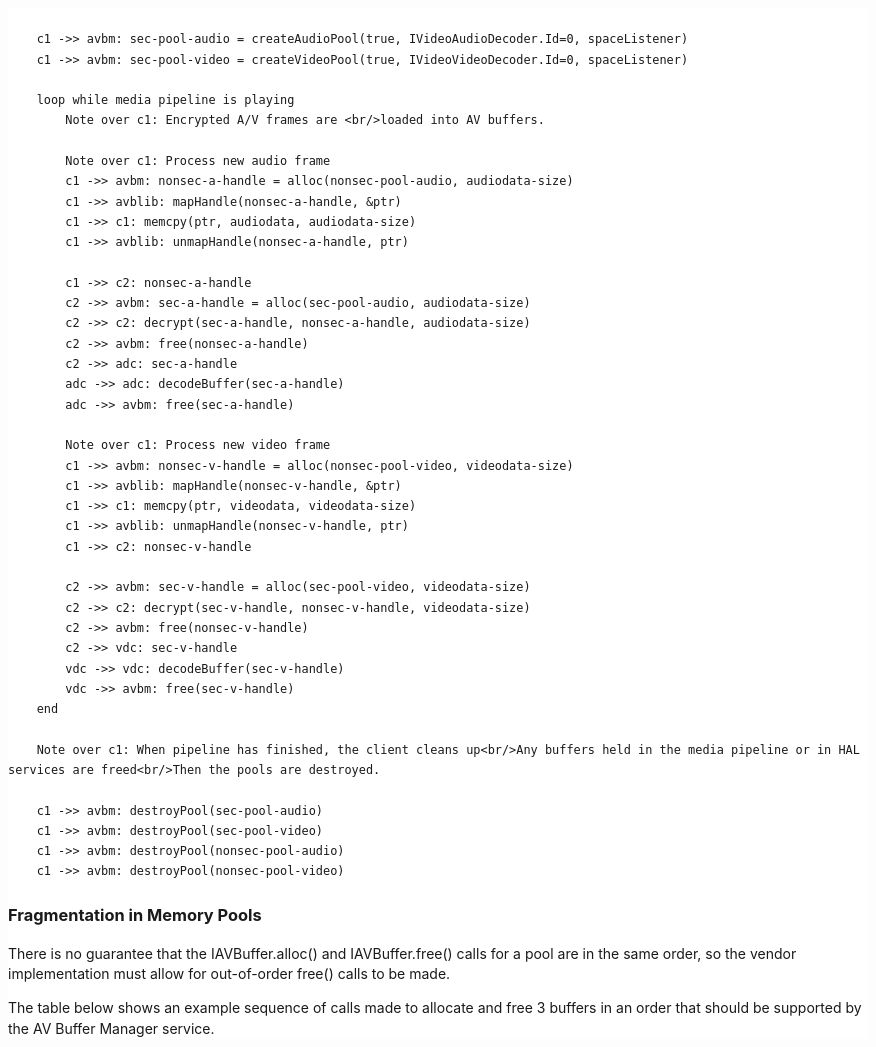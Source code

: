 ```mermaid

    c1 ->> avbm: sec-pool-audio = createAudioPool(true, IVideoAudioDecoder.Id=0, spaceListener)
    c1 ->> avbm: sec-pool-video = createVideoPool(true, IVideoVideoDecoder.Id=0, spaceListener)

    loop while media pipeline is playing
        Note over c1: Encrypted A/V frames are <br/>loaded into AV buffers.

        Note over c1: Process new audio frame
        c1 ->> avbm: nonsec-a-handle = alloc(nonsec-pool-audio, audiodata-size)
        c1 ->> avblib: mapHandle(nonsec-a-handle, &ptr)
        c1 ->> c1: memcpy(ptr, audiodata, audiodata-size)
        c1 ->> avblib: unmapHandle(nonsec-a-handle, ptr)

        c1 ->> c2: nonsec-a-handle
        c2 ->> avbm: sec-a-handle = alloc(sec-pool-audio, audiodata-size)
        c2 ->> c2: decrypt(sec-a-handle, nonsec-a-handle, audiodata-size)
        c2 ->> avbm: free(nonsec-a-handle)
        c2 ->> adc: sec-a-handle
        adc ->> adc: decodeBuffer(sec-a-handle)
        adc ->> avbm: free(sec-a-handle)

        Note over c1: Process new video frame
        c1 ->> avbm: nonsec-v-handle = alloc(nonsec-pool-video, videodata-size)
        c1 ->> avblib: mapHandle(nonsec-v-handle, &ptr)
        c1 ->> c1: memcpy(ptr, videodata, videodata-size)
        c1 ->> avblib: unmapHandle(nonsec-v-handle, ptr)
        c1 ->> c2: nonsec-v-handle

        c2 ->> avbm: sec-v-handle = alloc(sec-pool-video, videodata-size)
        c2 ->> c2: decrypt(sec-v-handle, nonsec-v-handle, videodata-size)
        c2 ->> avbm: free(nonsec-v-handle)
        c2 ->> vdc: sec-v-handle
        vdc ->> vdc: decodeBuffer(sec-v-handle)
        vdc ->> avbm: free(sec-v-handle)
    end

    Note over c1: When pipeline has finished, the client cleans up<br/>Any buffers held in the media pipeline or in HAL services are freed<br/>Then the pools are destroyed.

    c1 ->> avbm: destroyPool(sec-pool-audio)
    c1 ->> avbm: destroyPool(sec-pool-video)
    c1 ->> avbm: destroyPool(nonsec-pool-audio)
    c1 ->> avbm: destroyPool(nonsec-pool-video)
```

### Fragmentation in Memory Pools

There is no guarantee that the IAVBuffer.alloc() and IAVBuffer.free() calls for a pool are in the same order, so the vendor implementation must allow for out-of-order free() calls to be made.

The table below shows an example sequence of calls made to allocate and free 3 buffers in an order that should be supported by the AV Buffer Manager service.
